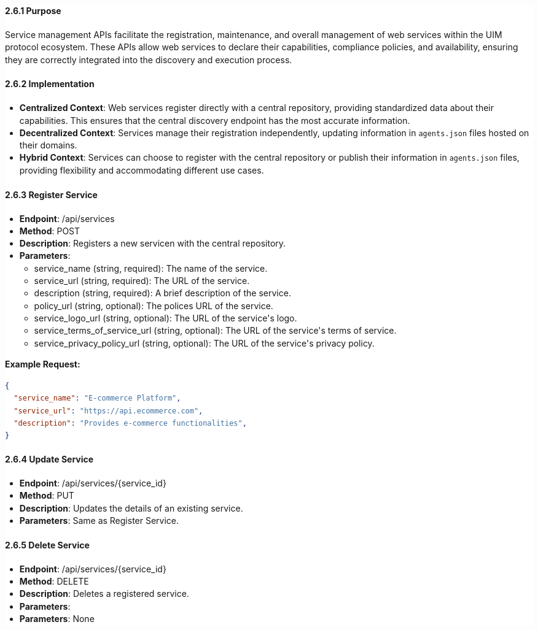 #### 2.6.1 Purpose

Service management APIs facilitate the registration, maintenance, and overall management of web services within the UIM protocol ecosystem. These APIs allow web services to declare their capabilities, compliance policies, and availability, ensuring they are correctly integrated into the discovery and execution process.

#### 2.6.2 Implementation

* **Centralized Context**: Web services register directly with a central repository, providing standardized data about their capabilities. This ensures that the central discovery endpoint has the most accurate information.
* **Decentralized Context**: Services manage their registration independently, updating information in `agents.json` files hosted on their domains.
* **Hybrid Context**: Services can choose to register with the central repository or publish their information in `agents.json` files, providing flexibility and accommodating different use cases.

#### 2.6.3 Register Service

* **Endpoint**: /api/services  
* **Method**: POST  
* **Description**: Registers a new servicen with the central repository.
* **Parameters**:  
  * service_name (string, required): The name of the service.  
  * service_url (string, required): The URL of the service.  
  * description (string, required): A brief description of the service.
  * policy_url (string, optional): The polices URL of the service.
  * service_logo_url (string, optional): The URL of the service's logo.
  * service_terms_of_service_url (string, optional): The URL of the service's terms of service.
  * service_privacy_policy_url (string, optional): The URL of the service's privacy policy.

**Example Request:**

```json
{
  "service_name": "E-commerce Platform",
  "service_url": "https://api.ecommerce.com",
  "description": "Provides e-commerce functionalities",
}
```

#### 2.6.4 Update Service

* **Endpoint**: /api/services/{service_id}  
* **Method**: PUT  
* **Description**: Updates the details of an existing service.  
* **Parameters**: Same as Register Service.

#### 2.6.5 Delete Service

* **Endpoint**: /api/services/{service_id}  
* **Method**: DELETE  
* **Description**: Deletes a registered service.  
* **Parameters**:  
* **Parameters**: None
